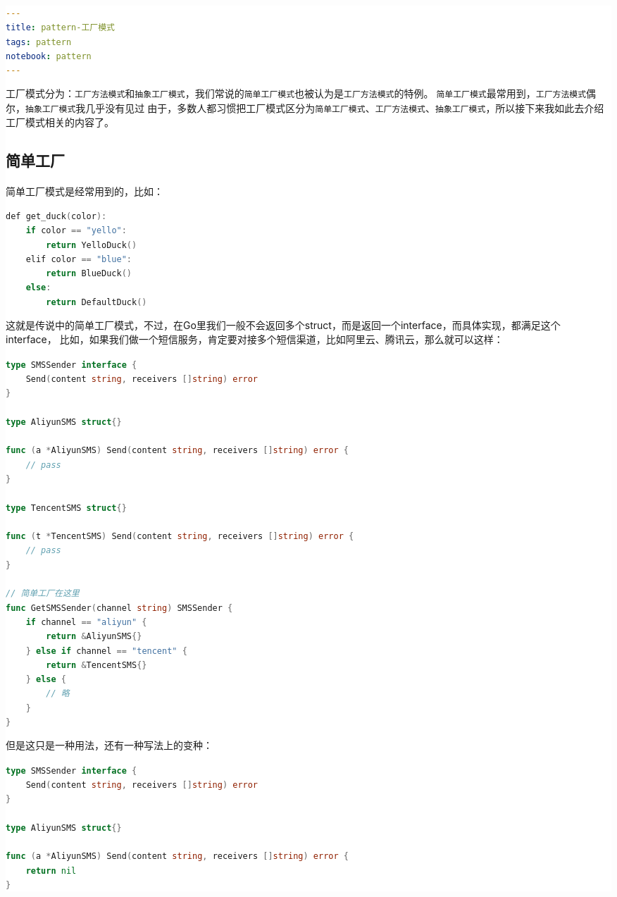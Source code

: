 ```yaml
---
title: pattern-工厂模式
tags: pattern
notebook: pattern
---
```


工厂模式分为：`工厂方法模式`和`抽象工厂模式`，我们常说的`简单工厂模式`也被认为是`工厂方法模式`的特例。
`简单工厂模式`最常用到，`工厂方法模式`偶尔，`抽象工厂模式`我几乎没有见过
由于，多数人都习惯把工厂模式区分为`简单工厂模式`、`工厂方法模式`、`抽象工厂模式`，所以接下来我如此去介绍工厂模式相关的内容了。

## 简单工厂
简单工厂模式是经常用到的，比如：
```Go
def get_duck(color):
    if color == "yello":
        return YelloDuck()
    elif color == "blue":
        return BlueDuck()
    else:
        return DefaultDuck()
```
这就是传说中的简单工厂模式，不过，在Go里我们一般不会返回多个struct，而是返回一个interface，而具体实现，都满足这个interface， 比如，如果我们做一个短信服务，肯定要对接多个短信渠道，比如阿里云、腾讯云，那么就可以这样：

```go
type SMSSender interface {
	Send(content string, receivers []string) error
}

type AliyunSMS struct{}

func (a *AliyunSMS) Send(content string, receivers []string) error {
	// pass
}

type TencentSMS struct{}

func (t *TencentSMS) Send(content string, receivers []string) error {
	// pass
}

// 简单工厂在这里
func GetSMSSender(channel string) SMSSender {
	if channel == "aliyun" {
		return &AliyunSMS{}
	} else if channel == "tencent" {
		return &TencentSMS{}
	} else {
		// 略
	}
}
```
但是这只是一种用法，还有一种写法上的变种：
```go
type SMSSender interface {
	Send(content string, receivers []string) error
}

type AliyunSMS struct{}

func (a *AliyunSMS) Send(content string, receivers []string) error {
	return nil
}
```